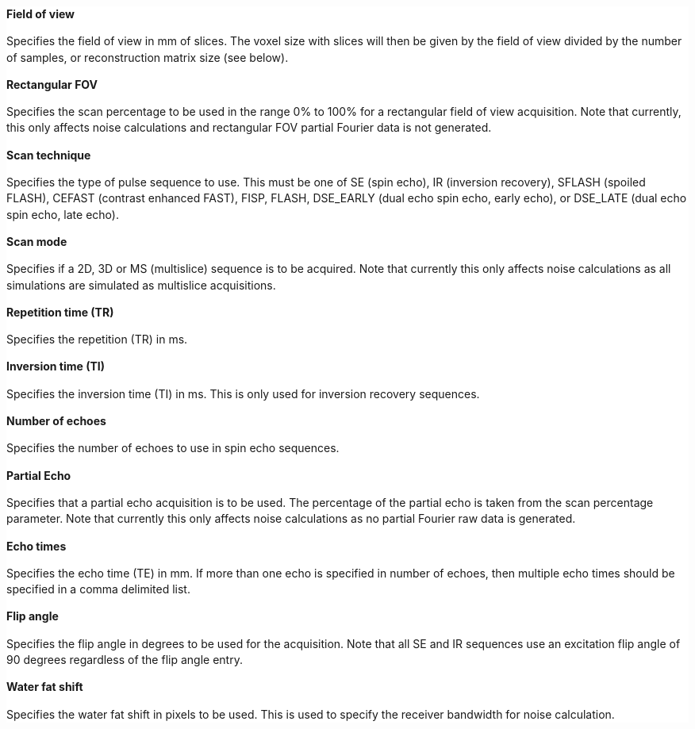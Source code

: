 **Field of view**

Specifies the field of view in mm of slices. The voxel size with slices
will then be given by the field of view divided by the number of
samples, or reconstruction matrix size (see below).

**Rectangular FOV**

Specifies the scan percentage to be used in the range 0% to 100% for a
rectangular field of view acquisition. Note that currently, this only
affects noise calculations and rectangular FOV partial Fourier data is
not generated.

**Scan technique**

Specifies the type of pulse sequence to use. This must be one of SE
(spin echo), IR (inversion recovery), SFLASH (spoiled FLASH), CEFAST
(contrast enhanced FAST), FISP, FLASH, DSE\_EARLY (dual echo spin echo,
early echo), or DSE\_LATE (dual echo spin echo, late echo).

**Scan mode**

Specifies if a 2D, 3D or MS (multislice) sequence is to be acquired.
Note that currently this only affects noise calculations as all
simulations are simulated as multislice acquisitions.

**Repetition time (TR)**

Specifies the repetition (TR) in ms.

**Inversion time (TI)**

Specifies the inversion time (TI) in ms. This is only used for inversion
recovery sequences.

**Number of echoes**

Specifies the number of echoes to use in spin echo sequences.

**Partial Echo**

Specifies that a partial echo acquisition is to be used. The percentage
of the partial echo is taken from the scan percentage parameter. Note
that currently this only affects noise calculations as no partial
Fourier raw data is generated.

**Echo times**

Specifies the echo time (TE) in mm. If more than one echo is specified
in number of echoes, then multiple echo times should be specified in a
comma delimited list.

**Flip angle**

Specifies the flip angle in degrees to be used for the acquisition. Note
that all SE and IR sequences use an excitation flip angle of 90 degrees
regardless of the flip angle entry.

**Water fat shift**

Specifies the water fat shift in pixels to be used. This is used to
specify the receiver bandwidth for noise calculation.
